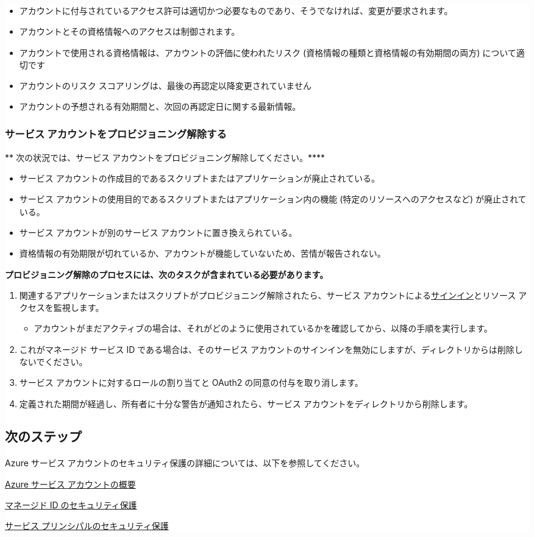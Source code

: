* アカウントに付与されているアクセス許可は適切かつ必要なものであり、そうでなければ、変更が要求されます。

* アカウントとその資格情報へのアクセスは制御されます。

* アカウントで使用される資格情報は、アカウントの評価に使われたリスク (資格情報の種類と資格情報の有効期間の両方) について適切です

* アカウントのリスク スコアリングは、最後の再認定以降変更されていません

* アカウントの予想される有効期間と、次回の再認定日に関する最新情報。

### <a name="deprovision-service-accounts"></a>サービス アカウントをプロビジョニング解除する

** 次の状況では、サービス アカウントをプロビジョニング解除してください。****

* サービス アカウントの作成目的であるスクリプトまたはアプリケーションが廃止されている。

* サービス アカウントの使用目的であるスクリプトまたはアプリケーション内の機能 (特定のリソースへのアクセスなど) が廃止されている。


* サービス アカウントが別のサービス アカウントに置き換えられている。

* 資格情報の有効期限が切れているか、アカウントが機能していないため、苦情が報告されない。

**プロビジョニング解除のプロセスには、次のタスクが含まれている必要があります。**

1. 関連するアプリケーションまたはスクリプトがプロビジョニング解除されたら、サービス アカウントによる[サインイン](../reports-monitoring/concept-sign-ins.md)とリソース アクセスを監視します。

   * アカウントがまだアクティブの場合は、それがどのように使用されているかを確認してから、以降の手順を実行します。
 
2. これがマネージド サービス ID である場合は、そのサービス アカウントのサインインを無効にしますが、ディレクトリからは削除しないでください。

3. サービス アカウントに対するロールの割り当てと OAuth2 の同意の付与を取り消します。

4. 定義された期間が経過し、所有者に十分な警告が通知されたら、サービス アカウントをディレクトリから削除します。

## <a name="next-steps"></a>次のステップ
Azure サービス アカウントのセキュリティ保護の詳細については、以下を参照してください。

[Azure サービス アカウントの概要](service-accounts-introduction-azure.md)

[マネージド ID のセキュリティ保護](service-accounts-managed-identities.md)

[サービス プリンシパルのセキュリティ保護](service-accounts-principal.md)




 
